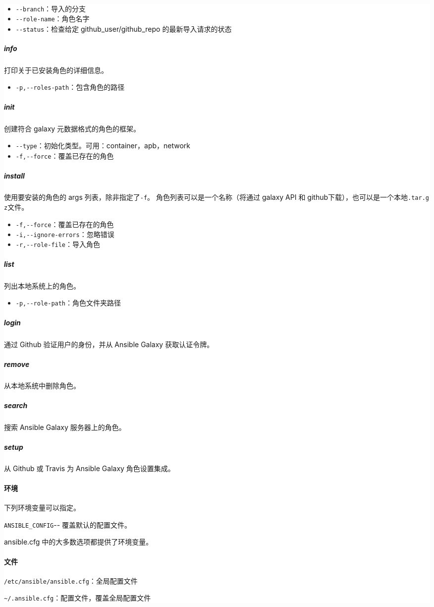 - `--branch`：导入的分支
- `--role-name`：角色名字
- `--status`：检查给定 github_user/github_repo 的最新导入请求的状态

##### info

打印关于已安装角色的详细信息。

- `-p,--roles-path`：包含角色的路径

##### init

创建符合 galaxy 元数据格式的角色的框架。

- `--type`：初始化类型。可用：container，apb，network
- `-f,--force`：覆盖已存在的角色

##### install

使用要安装的角色的 args 列表，除非指定了`-f`。 角色列表可以是一个名称（将通过 galaxy API 和 github下载），也可以是一个本地`.tar.gz`文件。

- `-f,--force`：覆盖已存在的角色
- `-i,--ignore-errors`：忽略错误
- `-r,--role-file`：导入角色

##### list

列出本地系统上的角色。 

- `-p,--role-path`：角色文件夹路径

##### login

通过 Github 验证用户的身份，并从 Ansible Galaxy 获取认证令牌。 

##### remove

从本地系统中删除角色。 

##### search

搜索 Ansible Galaxy 服务器上的角色。

##### setup

从 Github 或 Travis 为 Ansible Galaxy 角色设置集成。 

#### 环境

下列环境变量可以指定。

`ANSIBLE_CONFIG`-- 覆盖默认的配置文件。

ansible.cfg 中的大多数选项都提供了环境变量。

#### 文件

 `/etc/ansible/ansible.cfg`：全局配置文件

`~/.ansible.cfg`：配置文件，覆盖全局配置文件

